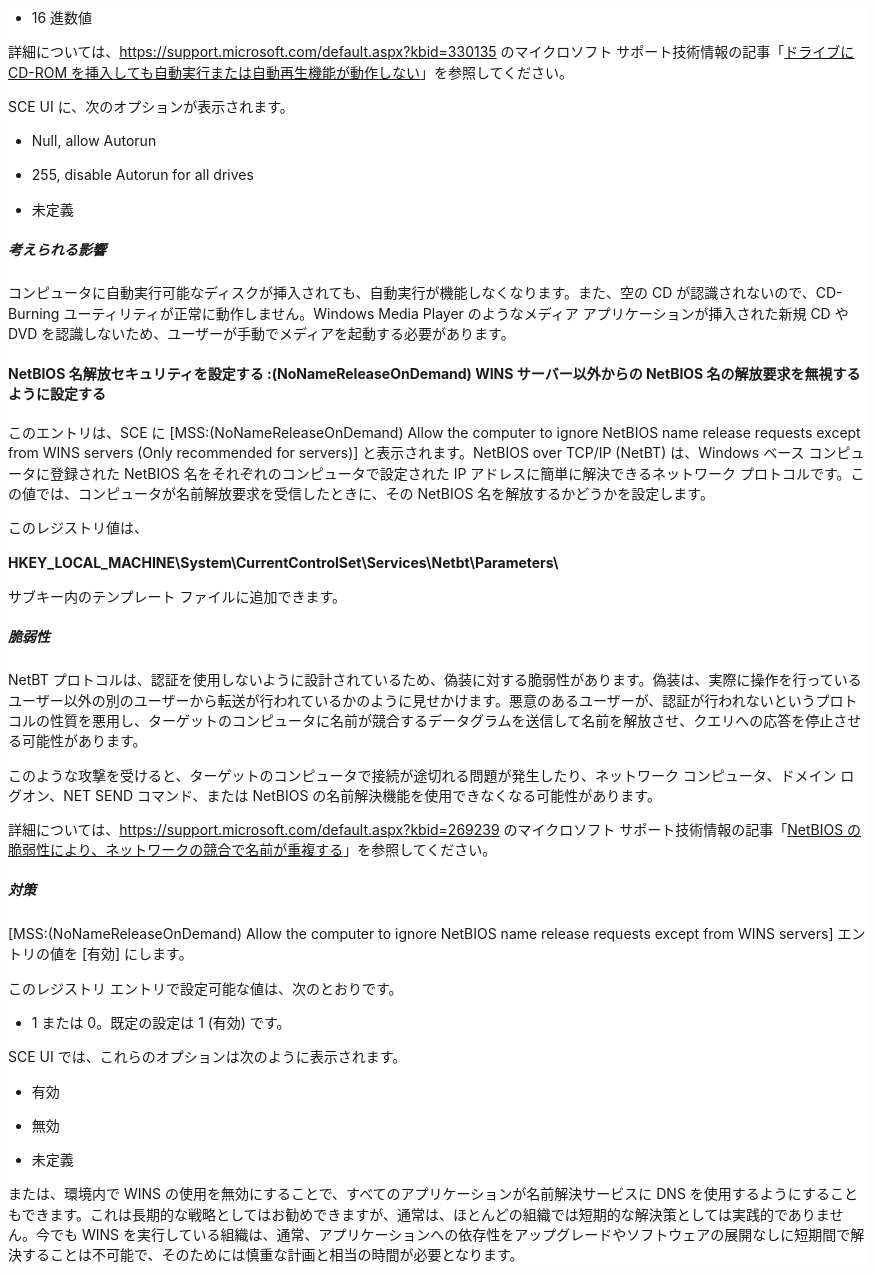 -   16 進数値
  
詳細については、<https://support.microsoft.com/default.aspx?kbid=330135> のマイクロソフト サポート技術情報の記事「[ドライブに CD-ROM を挿入しても自動実行または自動再生機能が動作しない](https://support.microsoft.com/default.aspx?kbid=330135)」を参照してください。
  
SCE UI に、次のオプションが表示されます。
  
-   Null, allow Autorun
  
-   255, disable Autorun for all drives
  
-   未定義
  
##### 考えられる影響
  
コンピュータに自動実行可能なディスクが挿入されても、自動実行が機能しなくなります。また、空の CD が認識されないので、CD-Burning ユーティリティが正常に動作しません。Windows Media Player のようなメディア アプリケーションが挿入された新規 CD や DVD を認識しないため、ユーザーが手動でメディアを起動する必要があります。
  
#### NetBIOS 名解放セキュリティを設定する :(NoNameReleaseOnDemand) WINS サーバー以外からの NetBIOS 名の解放要求を無視するように設定する
  
このエントリは、SCE に \[MSS:(NoNameReleaseOnDemand) Allow the computer to ignore NetBIOS name release requests except from WINS servers (Only recommended for servers)\] と表示されます。NetBIOS over TCP/IP (NetBT) は、Windows ベース コンピュータに登録された NetBIOS 名をそれぞれのコンピュータで設定された IP アドレスに簡単に解決できるネットワーク プロトコルです。この値では、コンピュータが名前解放要求を受信したときに、その NetBIOS 名を解放するかどうかを設定します。
  
このレジストリ値は、
  
**HKEY\_LOCAL\_MACHINE\\System\\CurrentControlSet\\Services\\Netbt\\Parameters\\**
  
サブキー内のテンプレート ファイルに追加できます。
  
##### 脆弱性
  
NetBT プロトコルは、認証を使用しないように設計されているため、偽装に対する脆弱性があります。偽装は、実際に操作を行っているユーザー以外の別のユーザーから転送が行われているかのように見せかけます。悪意のあるユーザーが、認証が行われないというプロトコルの性質を悪用し、ターゲットのコンピュータに名前が競合するデータグラムを送信して名前を解放させ、クエリへの応答を停止させる可能性があります。
  
このような攻撃を受けると、ターゲットのコンピュータで接続が途切れる問題が発生したり、ネットワーク コンピュータ、ドメイン ログオン、NET SEND コマンド、または NetBIOS の名前解決機能を使用できなくなる可能性があります。
  
詳細については、<https://support.microsoft.com/default.aspx?kbid=269239> のマイクロソフト サポート技術情報の記事「[NetBIOS の脆弱性により、ネットワークの競合で名前が重複する](https://support.microsoft.com/default.aspx?kbid=269239)」を参照してください。
  
##### 対策
  
\[MSS:(NoNameReleaseOnDemand) Allow the computer to ignore NetBIOS name release requests except from WINS servers\] エントリの値を \[有効\] にします。
  
このレジストリ エントリで設定可能な値は、次のとおりです。
  
-   1 または 0。既定の設定は 1 (有効) です。
  
SCE UI では、これらのオプションは次のように表示されます。
  
-   有効
  
-   無効
  
-   未定義
  
または、環境内で WINS の使用を無効にすることで、すべてのアプリケーションが名前解決サービスに DNS を使用するようにすることもできます。これは長期的な戦略としてはお勧めできますが、通常は、ほとんどの組織では短期的な解決策としては実践的でありません。今でも WINS を実行している組織は、通常、アプリケーションへの依存性をアップグレードやソフトウェアの展開なしに短期間で解決することは不可能で、そのためには慎重な計画と相当の時間が必要となります。
  